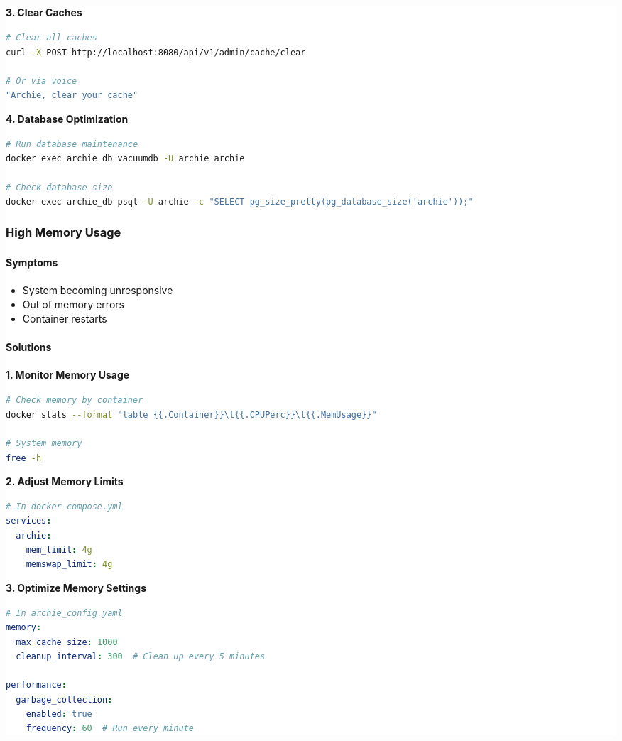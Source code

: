 **3. Clear Caches**
```bash
# Clear all caches
curl -X POST http://localhost:8080/api/v1/admin/cache/clear

# Or via voice
"Archie, clear your cache"
```

**4. Database Optimization**
```bash
# Run database maintenance
docker exec archie_db vacuumdb -U archie archie

# Check database size
docker exec archie_db psql -U archie -c "SELECT pg_size_pretty(pg_database_size('archie'));"
```

### High Memory Usage

#### Symptoms
- System becoming unresponsive
- Out of memory errors
- Container restarts

#### Solutions

**1. Monitor Memory Usage**
```bash
# Check memory by container
docker stats --format "table {{.Container}}\t{{.CPUPerc}}\t{{.MemUsage}}"

# System memory
free -h
```

**2. Adjust Memory Limits**
```yaml
# In docker-compose.yml
services:
  archie:
    mem_limit: 4g
    memswap_limit: 4g
```

**3. Optimize Memory Settings**
```yaml
# In archie_config.yaml
memory:
  max_cache_size: 1000
  cleanup_interval: 300  # Clean up every 5 minutes
  
performance:
  garbage_collection:
    enabled: true
    frequency: 60  # Run every minute
```
